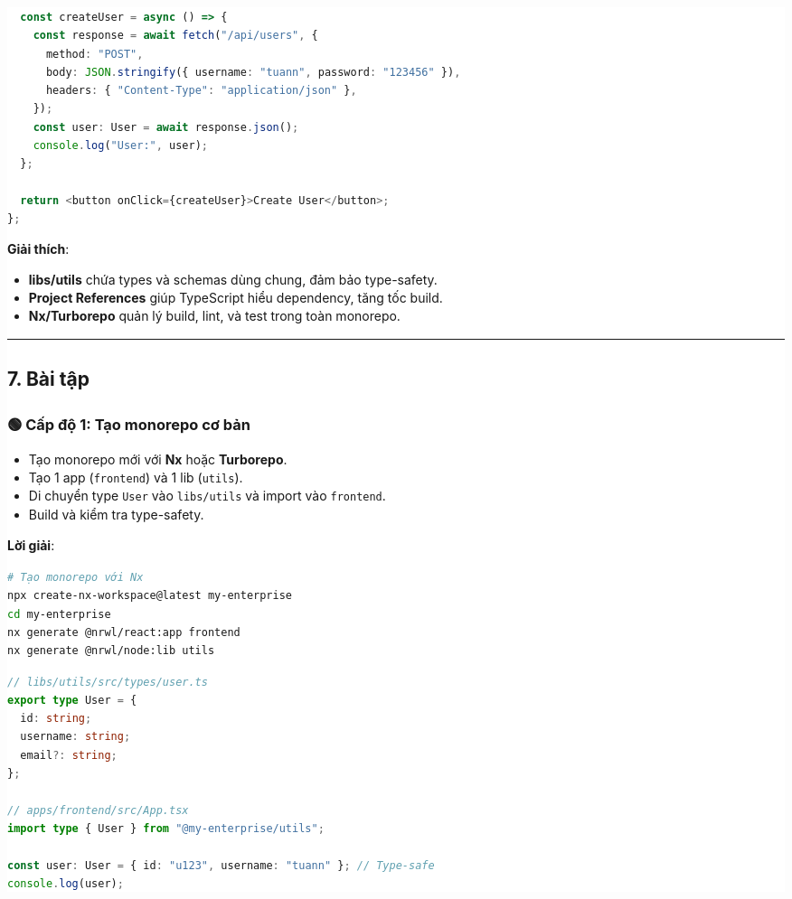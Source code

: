 ```typescript
  const createUser = async () => {
    const response = await fetch("/api/users", {
      method: "POST",
      body: JSON.stringify({ username: "tuann", password: "123456" }),
      headers: { "Content-Type": "application/json" },
    });
    const user: User = await response.json();
    console.log("User:", user);
  };

  return <button onClick={createUser}>Create User</button>;
};
```

**Giải thích**:
- **libs/utils** chứa types và schemas dùng chung, đảm bảo type-safety.
- **Project References** giúp TypeScript hiểu dependency, tăng tốc build.
- **Nx/Turborepo** quản lý build, lint, và test trong toàn monorepo.

---

## 7. Bài tập

### 🟢 Cấp độ 1: Tạo monorepo cơ bản
- Tạo monorepo mới với **Nx** hoặc **Turborepo**.
- Tạo 1 app (`frontend`) và 1 lib (`utils`).
- Di chuyển type `User` vào `libs/utils` và import vào `frontend`.
- Build và kiểm tra type-safety.

**Lời giải**:
```bash
# Tạo monorepo với Nx
npx create-nx-workspace@latest my-enterprise
cd my-enterprise
nx generate @nrwl/react:app frontend
nx generate @nrwl/node:lib utils
```

```typescript
// libs/utils/src/types/user.ts
export type User = {
  id: string;
  username: string;
  email?: string;
};

// apps/frontend/src/App.tsx
import type { User } from "@my-enterprise/utils";

const user: User = { id: "u123", username: "tuann" }; // Type-safe
console.log(user);
```
